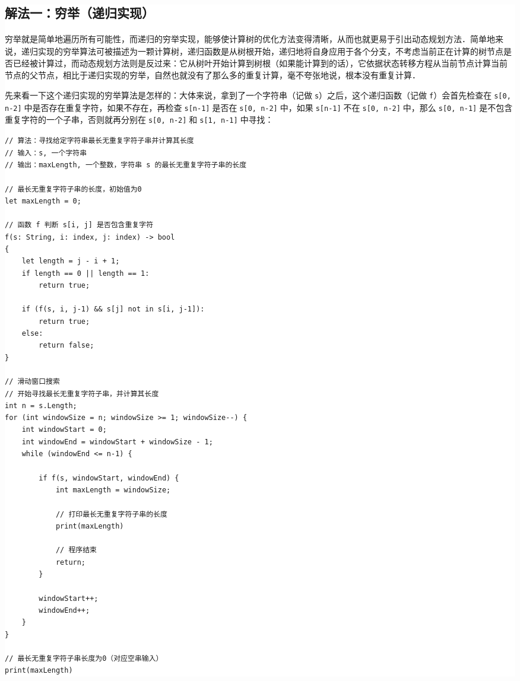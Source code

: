 ## 解法一：穷举（递归实现）

穷举就是简单地遍历所有可能性，而递归的穷举实现，能够使计算树的优化方法变得清晰，从而也就更易于引出动态规划方法．简单地来说，递归实现的穷举算法可被描述为一颗计算树，递归函数是从树根开始，递归地将自身应用于各个分支，不考虑当前正在计算的树节点是否已经被计算过，而动态规划方法则是反过来：它从树叶开始计算到树根（如果能计算到的话），它依据状态转移方程从当前节点计算当前节点的父节点，相比于递归实现的穷举，自然也就没有了那么多的重复计算，毫不夸张地说，根本没有重复计算．

先来看一下这个递归实现的穷举算法是怎样的：大体来说，拿到了一个字符串（记做 `s`）之后，这个递归函数（记做 `f`）会首先检查在 `s[0, n-2]` 中是否存在重复字符，如果不存在，再检查 `s[n-1]` 是否在 `s[0, n-2]` 中，如果 `s[n-1]` 不在 `s[0, n-2]` 中，那么 `s[0, n-1]` 是不包含重复字符的一个子串，否则就再分别在 `s[0, n-2]` 和 `s[1, n-1]` 中寻找：

```
// 算法：寻找给定字符串最长无重复字符子串并计算其长度
// 输入：s, 一个字符串
// 输出：maxLength, 一个整数，字符串 s 的最长无重复字符子串的长度

// 最长无重复字符子串的长度，初始值为0
let maxLength = 0;

// 函数 f 判断 s[i, j] 是否包含重复字符
f(s: String, i: index, j: index) -> bool
{
    let length = j - i + 1;
    if length == 0 || length == 1:
        return true;
    
    if (f(s, i, j-1) && s[j] not in s[i, j-1]):
        return true;
    else:
        return false;
}

// 滑动窗口搜索
// 开始寻找最长无重复字符子串，并计算其长度
int n = s.Length;
for (int windowSize = n; windowSize >= 1; windowSize--) {
    int windowStart = 0;
    int windowEnd = windowStart + windowSize - 1;
    while (windowEnd <= n-1) {

        if f(s, windowStart, windowEnd) {
            int maxLength = windowSize;

            // 打印最长无重复字符子串的长度
            print(maxLength)

            // 程序结束
            return;
        }

        windowStart++;
        windowEnd++;
    }
}

// 最长无重复字符子串长度为0（对应空串输入）
print(maxLength)
```
